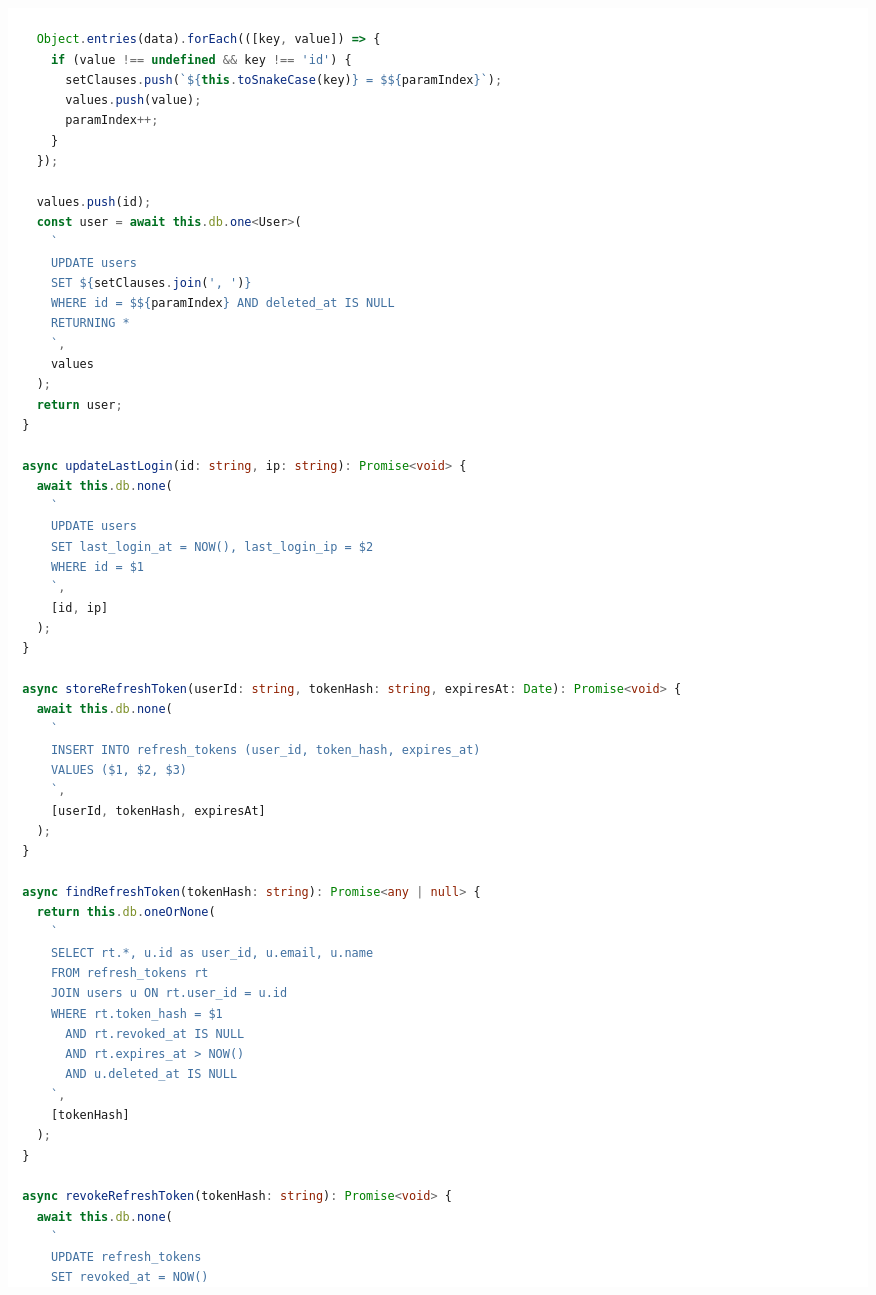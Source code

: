```typescript

    Object.entries(data).forEach(([key, value]) => {
      if (value !== undefined && key !== 'id') {
        setClauses.push(`${this.toSnakeCase(key)} = $${paramIndex}`);
        values.push(value);
        paramIndex++;
      }
    });

    values.push(id);
    const user = await this.db.one<User>(
      `
      UPDATE users
      SET ${setClauses.join(', ')}
      WHERE id = $${paramIndex} AND deleted_at IS NULL
      RETURNING *
      `,
      values
    );
    return user;
  }

  async updateLastLogin(id: string, ip: string): Promise<void> {
    await this.db.none(
      `
      UPDATE users
      SET last_login_at = NOW(), last_login_ip = $2
      WHERE id = $1
      `,
      [id, ip]
    );
  }

  async storeRefreshToken(userId: string, tokenHash: string, expiresAt: Date): Promise<void> {
    await this.db.none(
      `
      INSERT INTO refresh_tokens (user_id, token_hash, expires_at)
      VALUES ($1, $2, $3)
      `,
      [userId, tokenHash, expiresAt]
    );
  }

  async findRefreshToken(tokenHash: string): Promise<any | null> {
    return this.db.oneOrNone(
      `
      SELECT rt.*, u.id as user_id, u.email, u.name
      FROM refresh_tokens rt
      JOIN users u ON rt.user_id = u.id
      WHERE rt.token_hash = $1
        AND rt.revoked_at IS NULL
        AND rt.expires_at > NOW()
        AND u.deleted_at IS NULL
      `,
      [tokenHash]
    );
  }

  async revokeRefreshToken(tokenHash: string): Promise<void> {
    await this.db.none(
      `
      UPDATE refresh_tokens
      SET revoked_at = NOW()
```